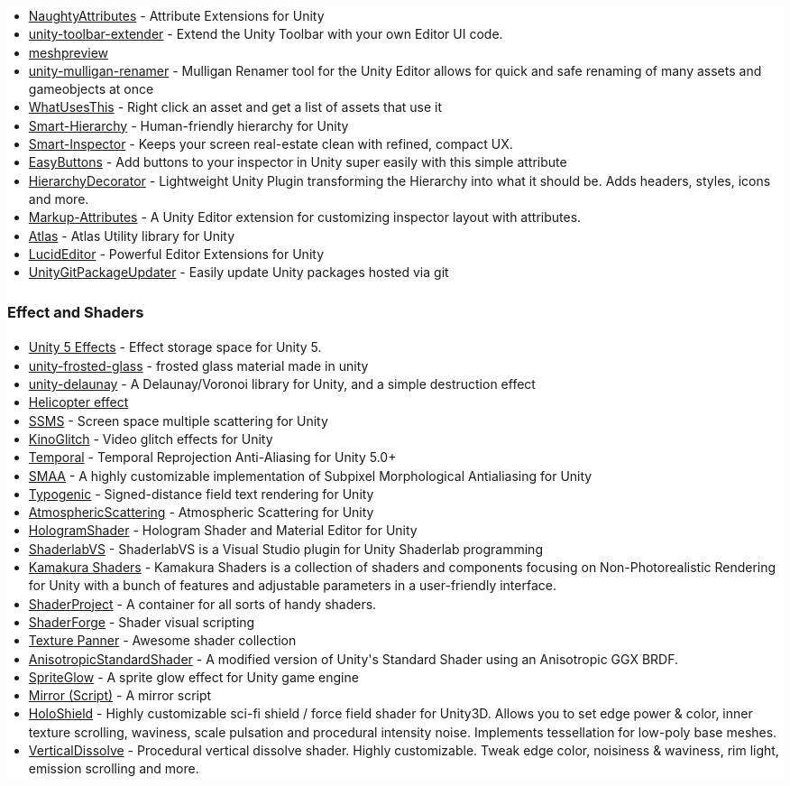 * [NaughtyAttributes](https://github.com/dbrizov/NaughtyAttributes) - Attribute Extensions for Unity
* [unity-toolbar-extender](https://github.com/marijnz/unity-toolbar-extender) - Extend the Unity Toolbar with your own Editor UI code.
* [meshpreview](https://github.com/AscendingMan/meshpreview)
* [unity-mulligan-renamer](https://github.com/redbluegames/unity-mulligan-renamer) - Mulligan Renamer tool for the Unity Editor allows for quick and safe renaming of many assets and gameobjects at once
* [WhatUsesThis](https://github.com/Facepunch/WhatUsesThis) - Right click an asset and get a list of assets that use it
* [Smart-Hierarchy](https://github.com/neon-age/Smart-Hierarchy) - Human-friendly hierarchy for Unity
* [Smart-Inspector](https://github.com/neon-age/Smart-Inspector) - Keeps your screen real-estate clean with refined, compact UX.
* [EasyButtons](https://github.com/madsbangh/EasyButtons) - Add buttons to your inspector in Unity super easily with this simple attribute
* [HierarchyDecorator](https://github.com/WooshiiDev/HierarchyDecorator) - Lightweight Unity Plugin transforming the Hierarchy into what it should be. Adds headers, styles, icons and more.
* [Markup-Attributes](https://github.com/gasgiant/Markup-Attributes) - A Unity Editor extension for customizing inspector layout with attributes.
* [Atlas](https://github.com/david-knopp/Atlas) - Atlas Utility library for Unity
* [LucidEditor](https://github.com/AnnulusGames/LucidEditor) - Powerful Editor Extensions for Unity
* [UnityGitPackageUpdater](https://github.com/QuantumCalzone/UnityGitPackageUpdater) - Easily update Unity packages hosted via git

### Effect and Shaders
* [Unity 5 Effects](https://github.com/i-saint/Unity5Effects) - Effect storage space for Unity 5.
* [unity-frosted-glass](https://github.com/andydbc/unity-frosted-glass) - frosted glass material made in unity
* [unity-delaunay](https://github.com/OskarSigvardsson/unity-delaunay) - A Delaunay/Voronoi library for Unity, and a simple destruction effect
* [Helicopter effect](https://twitter.com/unity3dexpert/status/1050240849085431808)
* [SSMS](https://github.com/OCASM/SSMS) - Screen space multiple scattering for Unity
* [KinoGlitch](https://github.com/keijiro/KinoGlitch) - Video glitch effects for Unity
* [Temporal](https://github.com/playdeadgames/temporal) - Temporal Reprojection Anti-Aliasing for Unity 5.0+
* [SMAA](https://github.com/Chman/SMAA) - A highly customizable implementation of Subpixel Morphological Antialiasing for Unity
* [Typogenic](https://github.com/Chman/Typogenic) - Signed-distance field text rendering for Unity
* [AtmosphericScattering](https://github.com/SlightlyMad/AtmosphericScattering) - Atmospheric Scattering for Unity
* [HologramShader](https://github.com/andydbc/HologramShader) - Hologram Shader and Material Editor for Unity
* [ShaderlabVS](https://github.com/wudixiaop/ShaderlabVS) - ShaderlabVS is a Visual Studio plugin for Unity Shaderlab programming
* [Kamakura Shaders](https://github.com/kayac/kamakura-shaders) - Kamakura Shaders is a collection of shaders and components focusing on Non-Photorealistic Rendering for Unity with a bunch of features and adjustable parameters in a user-friendly interface.
* [ShaderProject](https://github.com/ellioman/ShaderProject) - A container for all sorts of handy shaders.
* [ShaderForge](https://github.com/FreyaHolmer/ShaderForge) - Shader visual scripting
* [Texture Panner](https://github.com/AdultLink/TexturePanner) - Awesome shader collection
* [AnisotropicStandardShader](https://github.com/Kink3d/AnisotropicStandardShader) - A modified version of Unity's Standard Shader using an Anisotropic GGX BRDF.
* [SpriteGlow](https://github.com/Elringus/SpriteGlow) - A sprite glow effect for Unity game engine
* [Mirror (Script)](https://github.com/nkjzm/Mirror) - A mirror script
* [HoloShield](https://github.com/AdultLink/HoloShield) - Highly customizable sci-fi shield / force field shader for Unity3D. Allows you to set edge power & color, inner texture scrolling, waviness, scale pulsation and procedural intensity noise. Implements tessellation for low-poly base meshes.
* [VerticalDissolve](https://github.com/AdultLink/VerticalDissolve) - Procedural vertical dissolve shader. Highly customizable. Tweak edge color, noisiness & waviness, rim light, emission scrolling and more.